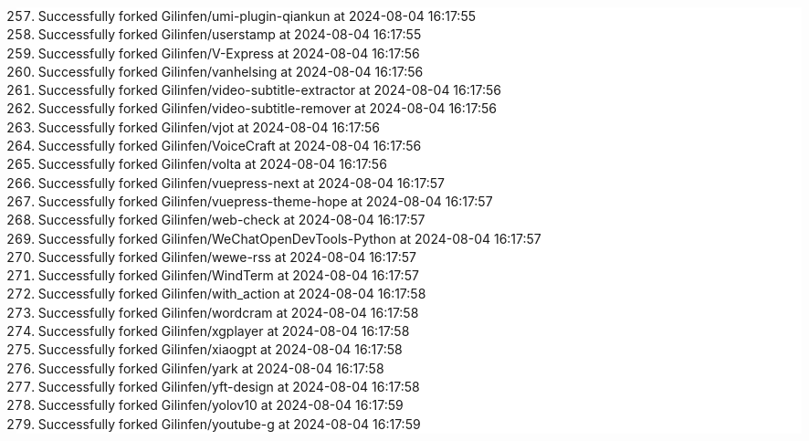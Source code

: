 257. Successfully forked Gilinfen/umi-plugin-qiankun at 2024-08-04 16:17:55
258. Successfully forked Gilinfen/userstamp at 2024-08-04 16:17:55
259. Successfully forked Gilinfen/V-Express at 2024-08-04 16:17:56
260. Successfully forked Gilinfen/vanhelsing at 2024-08-04 16:17:56
261. Successfully forked Gilinfen/video-subtitle-extractor at 2024-08-04 16:17:56
262. Successfully forked Gilinfen/video-subtitle-remover at 2024-08-04 16:17:56
263. Successfully forked Gilinfen/vjot at 2024-08-04 16:17:56
264. Successfully forked Gilinfen/VoiceCraft at 2024-08-04 16:17:56
265. Successfully forked Gilinfen/volta at 2024-08-04 16:17:56
266. Successfully forked Gilinfen/vuepress-next at 2024-08-04 16:17:57
267. Successfully forked Gilinfen/vuepress-theme-hope at 2024-08-04 16:17:57
268. Successfully forked Gilinfen/web-check at 2024-08-04 16:17:57
269. Successfully forked Gilinfen/WeChatOpenDevTools-Python at 2024-08-04 16:17:57
270. Successfully forked Gilinfen/wewe-rss at 2024-08-04 16:17:57
271. Successfully forked Gilinfen/WindTerm at 2024-08-04 16:17:57
272. Successfully forked Gilinfen/with_action at 2024-08-04 16:17:58
273. Successfully forked Gilinfen/wordcram at 2024-08-04 16:17:58
274. Successfully forked Gilinfen/xgplayer at 2024-08-04 16:17:58
275. Successfully forked Gilinfen/xiaogpt at 2024-08-04 16:17:58
276. Successfully forked Gilinfen/yark at 2024-08-04 16:17:58
277. Successfully forked Gilinfen/yft-design at 2024-08-04 16:17:58
278. Successfully forked Gilinfen/yolov10 at 2024-08-04 16:17:59
279. Successfully forked Gilinfen/youtube-g at 2024-08-04 16:17:59
